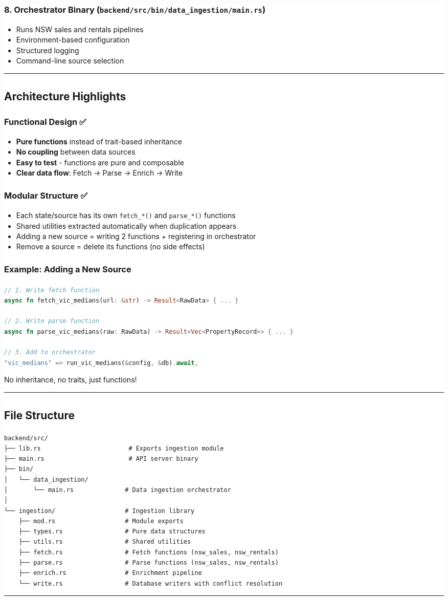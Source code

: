 ### 8. Orchestrator Binary (`backend/src/bin/data_ingestion/main.rs`)
- Runs NSW sales and rentals pipelines
- Environment-based configuration
- Structured logging
- Command-line source selection

---

## Architecture Highlights

### Functional Design ✅
- **Pure functions** instead of trait-based inheritance
- **No coupling** between data sources
- **Easy to test** - functions are pure and composable
- **Clear data flow**: Fetch → Parse → Enrich → Write

### Modular Structure ✅
- Each state/source has its own `fetch_*()` and `parse_*()` functions
- Shared utilities extracted automatically when duplication appears
- Adding a new source = writing 2 functions + registering in orchestrator
- Remove a source = delete its functions (no side effects)

### Example: Adding a New Source
```rust
// 1. Write fetch function
async fn fetch_vic_medians(url: &str) -> Result<RawData> { ... }

// 2. Write parse function
async fn parse_vic_medians(raw: RawData) -> Result<Vec<PropertyRecord>> { ... }

// 3. Add to orchestrator
"vic_medians" => run_vic_medians(&config, &db).await,
```

No inheritance, no traits, just functions!

---

## File Structure

```
backend/src/
├── lib.rs                        # Exports ingestion module
├── main.rs                       # API server binary
├── bin/
│   └── data_ingestion/
│       └── main.rs              # Data ingestion orchestrator
│
└── ingestion/                   # Ingestion library
    ├── mod.rs                   # Module exports
    ├── types.rs                 # Pure data structures
    ├── utils.rs                 # Shared utilities
    ├── fetch.rs                 # Fetch functions (nsw_sales, nsw_rentals)
    ├── parse.rs                 # Parse functions (nsw_sales, nsw_rentals)
    ├── enrich.rs                # Enrichment pipeline
    └── write.rs                 # Database writers with conflict resolution
```

---